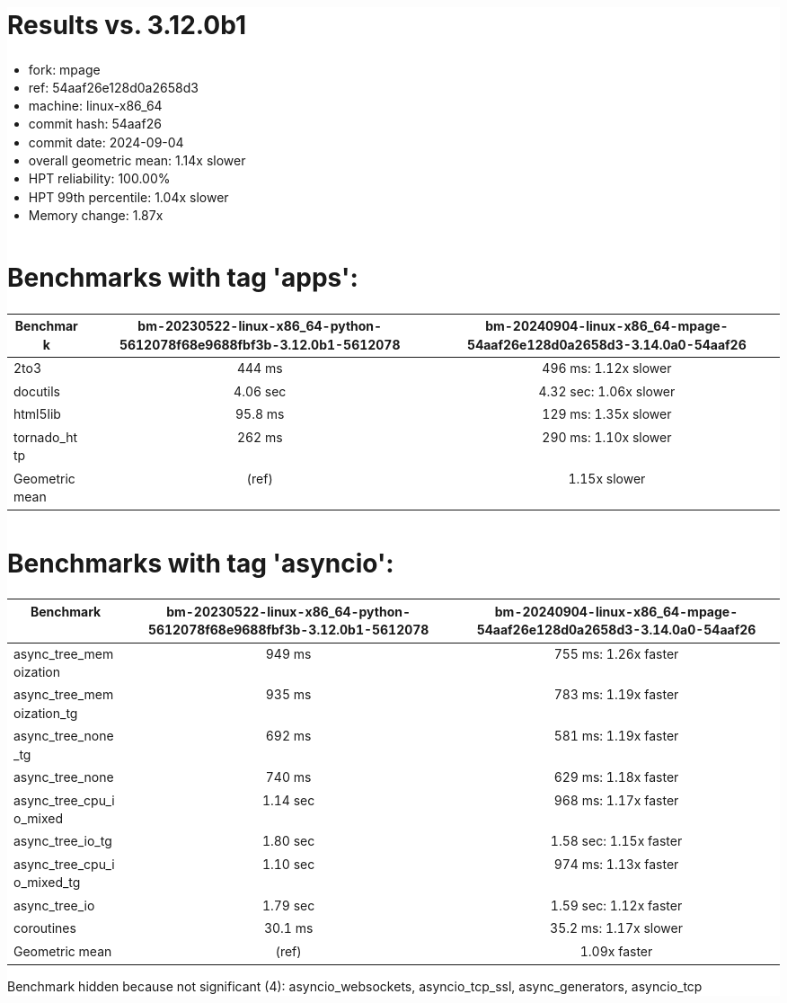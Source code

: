 # Results vs. 3.12.0b1

- fork: mpage
- ref: 54aaf26e128d0a2658d3
- machine: linux-x86_64
- commit hash: 54aaf26
- commit date: 2024-09-04
- overall geometric mean: 1.14x slower
- HPT reliability: 100.00%
- HPT 99th percentile: 1.04x slower
- Memory change: 1.87x

Benchmarks with tag 'apps':
===========================

| Benchmark      | bm-20230522-linux-x86_64-python-5612078f68e9688fbf3b-3.12.0b1-5612078 | bm-20240904-linux-x86_64-mpage-54aaf26e128d0a2658d3-3.14.0a0-54aaf26 |
|----------------|:---------------------------------------------------------------------:|:--------------------------------------------------------------------:|
| 2to3           | 444 ms                                                                | 496 ms: 1.12x slower                                                 |
| docutils       | 4.06 sec                                                              | 4.32 sec: 1.06x slower                                               |
| html5lib       | 95.8 ms                                                               | 129 ms: 1.35x slower                                                 |
| tornado_http   | 262 ms                                                                | 290 ms: 1.10x slower                                                 |
| Geometric mean | (ref)                                                                 | 1.15x slower                                                         |

Benchmarks with tag 'asyncio':
==============================

| Benchmark                  | bm-20230522-linux-x86_64-python-5612078f68e9688fbf3b-3.12.0b1-5612078 | bm-20240904-linux-x86_64-mpage-54aaf26e128d0a2658d3-3.14.0a0-54aaf26 |
|----------------------------|:---------------------------------------------------------------------:|:--------------------------------------------------------------------:|
| async_tree_memoization     | 949 ms                                                                | 755 ms: 1.26x faster                                                 |
| async_tree_memoization_tg  | 935 ms                                                                | 783 ms: 1.19x faster                                                 |
| async_tree_none_tg         | 692 ms                                                                | 581 ms: 1.19x faster                                                 |
| async_tree_none            | 740 ms                                                                | 629 ms: 1.18x faster                                                 |
| async_tree_cpu_io_mixed    | 1.14 sec                                                              | 968 ms: 1.17x faster                                                 |
| async_tree_io_tg           | 1.80 sec                                                              | 1.58 sec: 1.15x faster                                               |
| async_tree_cpu_io_mixed_tg | 1.10 sec                                                              | 974 ms: 1.13x faster                                                 |
| async_tree_io              | 1.79 sec                                                              | 1.59 sec: 1.12x faster                                               |
| coroutines                 | 30.1 ms                                                               | 35.2 ms: 1.17x slower                                                |
| Geometric mean             | (ref)                                                                 | 1.09x faster                                                         |

Benchmark hidden because not significant (4): asyncio_websockets, asyncio_tcp_ssl, async_generators, asyncio_tcp
